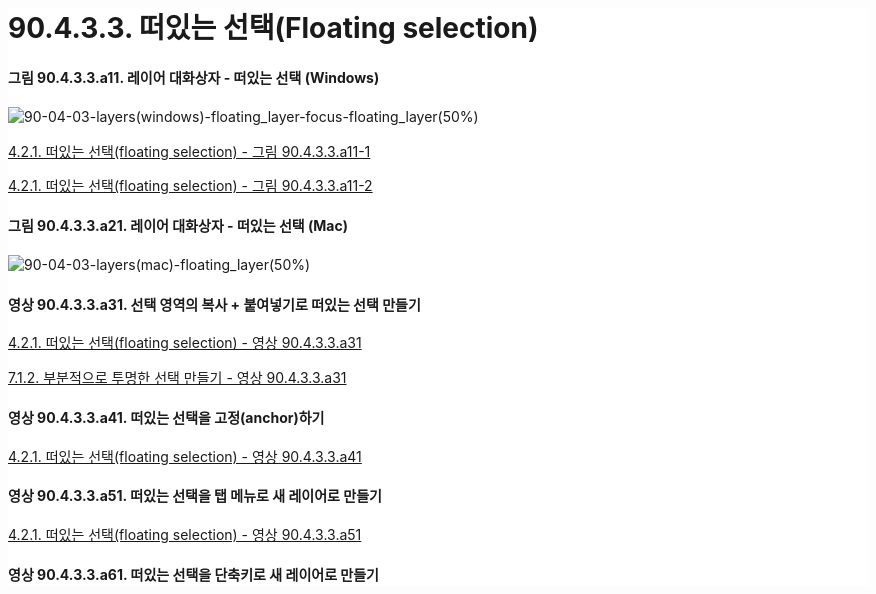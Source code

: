 # 90.4.3.3. 떠있는 선택(Floating selection)

<a id="90-04-03-03-a11"></a>

#### 그림 90.4.3.3.a11. 레이어 대화상자 - 떠있는 선택 (Windows)
![90-04-03-layers(windows)-floating_layer-focus-floating_layer(50%)](https://github.com/wonder13662/gimp/assets/15767104/833cda8e-50c1-4176-a614-6f6be559a5f3)

[4.2.1. 떠있는 선택(floating selection) - 그림 90.4.3.3.a11-1](./04-02-01-there-is-a-floating-selection.md#90-04-03-03-a11-1)

[4.2.1. 떠있는 선택(floating selection) - 그림 90.4.3.3.a11-2](./04-02-01-there-is-a-floating-selection.md#90-04-03-03-a11-2)

<a id="90-04-03-03-a21"></a>

#### 그림 90.4.3.3.a21. 레이어 대화상자 - 떠있는 선택 (Mac)
![90-04-03-layers(mac)-floating_layer(50%)](https://github.com/wonder13662/gimp/assets/15767104/49417685-7f42-424a-ad08-e7e90cdfb1da)

<a id="90-04-03-03-a31"></a>

#### 영상 90.4.3.3.a31. 선택 영역의 복사 + 붙여넣기로 떠있는 선택 만들기
<video controls="controls" width="640" height="360" environment="MacOS:Sonoma 14.2.1 GIMP 2.10.36" src="https://github.com/wonder13662/gimp/assets/15767104/df01454e-345e-43ad-af3b-eeb2001c8f4b"></video>

[4.2.1. 떠있는 선택(floating selection) - 영상 90.4.3.3.a31](./04-02-01-there-is-a-floating-selection.md#90-04-03-03-a31)

[7.1.2. 부분적으로 투명한 선택 만들기 - 영상 90.4.3.3.a31](./07-01-02-making_a_selection_partially_transparent.md#90-04-03-03-a31)

<a id="90-04-03-03-a41"></a>

#### 영상 90.4.3.3.a41. 떠있는 선택을 고정(anchor)하기
<video controls="controls" width="640" height="360" environment="MacOS:Sonoma 14.2.1 GIMP 2.10.36" src="https://github.com/wonder13662/gimp/assets/15767104/c175c5af-83c8-4fb6-874b-50893df5dc66"></video>

[4.2.1. 떠있는 선택(floating selection) - 영상 90.4.3.3.a41](./04-02-01-there-is-a-floating-selection.md#90-04-03-03-a41)

<a id="90-04-03-03-a51"></a>

#### 영상 90.4.3.3.a51. 떠있는 선택을 탭 메뉴로 새 레이어로 만들기
<video controls="controls" width="640" height="360" environment="MacOS:Sonoma 14.2.1 GIMP 2.10.36" src="https://github.com/wonder13662/gimp/assets/15767104/c4472841-c8ce-4b80-8f0f-a9ca33067258"></video>

[4.2.1. 떠있는 선택(floating selection) - 영상 90.4.3.3.a51](./04-02-01-there-is-a-floating-selection.md#90-04-03-03-a51)

<a id="90-04-03-03-a61"></a>

#### 영상 90.4.3.3.a61. 떠있는 선택을 단축키로 새 레이어로 만들기
<video controls="controls" width="640" height="360" environment="MacOS:Sonoma 14.2.1 GIMP 2.10.36" src="https://github.com/wonder13662/gimp/assets/15767104/d78747ae-8278-417e-bc9d-969f6eff3a03"></video>
